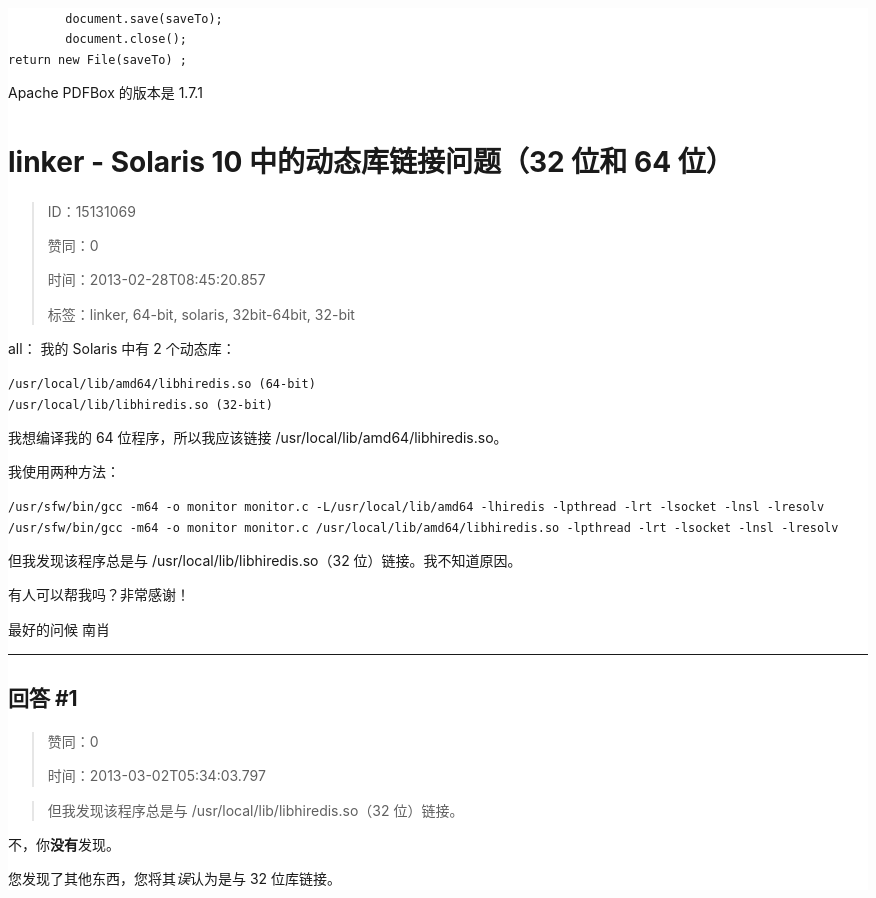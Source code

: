 ```
        document.save(saveTo);
        document.close();
return new File(saveTo) ; 
```

Apache PDFBox 的版本是 1.7.1

# linker - Solaris 10 中的动态库链接问题（32 位和 64 位）

> ID：15131069
> 
> 赞同：0
> 
> 时间：2013-02-28T08:45:20.857
> 
> 标签：linker, 64-bit, solaris, 32bit-64bit, 32-bit

all：
我的 Solaris 中有 2 个动态库：

```
/usr/local/lib/amd64/libhiredis.so (64-bit)
/usr/local/lib/libhiredis.so (32-bit) 
```

我想编译我的 64 位程序，所以我应该链接 /usr/local/lib/amd64/libhiredis.so。

我使用两种方法：

```
/usr/sfw/bin/gcc -m64 -o monitor monitor.c -L/usr/local/lib/amd64 -lhiredis -lpthread -lrt -lsocket -lnsl -lresolv
/usr/sfw/bin/gcc -m64 -o monitor monitor.c /usr/local/lib/amd64/libhiredis.so -lpthread -lrt -lsocket -lnsl -lresolv 
```

但我发现该程序总是与 /usr/local/lib/libhiredis.so（32 位）链接。我不知道原因。

有人可以帮我吗？非常感谢！

最好的问候
南肖

* * *

## 回答 #1

> 赞同：0
> 
> 时间：2013-03-02T05:34:03.797

> 但我发现该程序总是与 /usr/local/lib/libhiredis.so（32 位）链接。

不，你**没有**发现。

您发现了其他东西，您将其*误*认为是与 32 位库链接。
